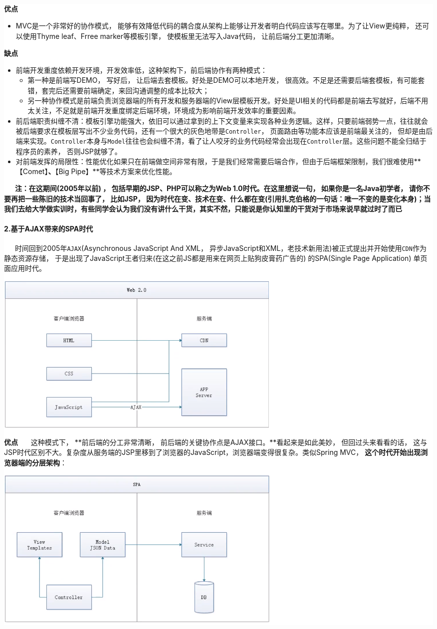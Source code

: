 **优点**

- MVC是一个非常好的协作模式， 能够有效降低代码的耦合度从架构上能够让开发者明白代码应该写在哪里。为了让View更纯粹， 还可以使用Thyme leaf、Frree marker等模板引擎， 使模板里无法写入Java代码， 让前后端分工更加清晰。

**缺点**

- 前端开发重度依赖开发环境，开发效率低，这种架构下，前后端协作有两种模式：
  - 第一种是前端写DEMO， 写好后， 让后端去套模板。好处是DEMO可以本地开发， 很高效。不足是还需要后端套模板，有可能套错，套完后还需要前端确定，来回沟通调整的成本比较大；
  - 另一种协作模式是前端负责浏览器端的所有开发和服务器端的View层模板开发。好处是UI相关的代码都是前端去写就好，后端不用太关注，不足就是前端开发重度绑定后端环境，环境成为影响前端开发效率的重要因素。
- 前后端职责纠缠不清：模板引擎功能强大，依旧可以通过拿到的上下文变量来实现各种业务逻辑。这样，只要前端弱势一点，往往就会被后端要求在模板层写出不少业务代码，还有一个很大的灰色地带是`Controller`， 页面路由等功能本应该是前端最关注的， 但却是由后端来实现。`Controller`本身与`Model`往往也会纠缠不清，看了让人咬牙的业务代码经常会出现在`Controller`层。这些问题不能全归结于程序员的素养， 否则JSP就够了。
- 对前端发挥的局限性：性能优化如果只在前端做空间非常有限，于是我们经常需要后端合作，但由于后端框架限制，我们很难使用**【Comet】**、**【Big Pipe】**等技术方案来优化性能。



 &ensp;  &ensp; **注：在这期间(2005年以前) ， 包括早期的JSP、PHP可以称之为Web 1.0时代。在这里想说一句， 如果你是一名Java初学者， 请你不要再把一些陈旧的技术当回事了， 比如JSP， 因为时代在变、技术在变、什么都在变(引用扎克伯格的一句话：唯一不变的是变化本身)；当我们去给大学做实训时，有些同学会认为我们没有讲什么干货，其实不然，只能说是你认知里的干货对于市场来说早就过时了而已**

#### 2.基于AJAX带来的SPA时代

 &ensp;  &ensp; 时间回到2005年`AJAX`(Asynchronous JavaScript And XML， 异步JavaScript和XML，老技术新用法)被正式提出并开始使用`CDN`作为静态资源存储， 于是出现了JavaScript王者归来(在这之前JS都是用来在网页上贴狗皮膏药广告的) 的SPA(Single Page Application) 单页面应用时代。

![](img/01/1595237421062.png)

**优点**
 &ensp;  &ensp; 这种模式下， **前后端的分工非常清晰， 前后端的关键协作点是AJAX接口。**看起来是如此美妙， 但回过头来看看的话， 这与JSP时代区别不大。复杂度从服务端的JSP里移到了浏览器的JavaScript，浏览器端变得很复杂。类似Spring MVC， **这个时代开始出现浏览器端的分层架构**：

![1595237457081](img/01/1595237457081.png)
